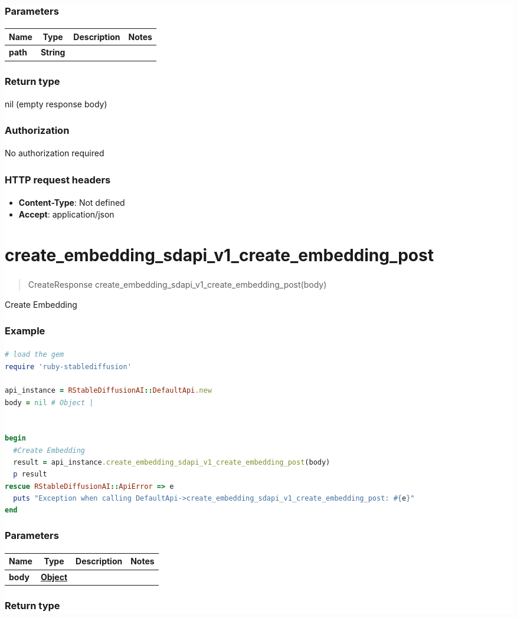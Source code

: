 ### Parameters

Name | Type | Description  | Notes
------------- | ------------- | ------------- | -------------
 **path** | **String**|  | 

### Return type

nil (empty response body)

### Authorization

No authorization required

### HTTP request headers

 - **Content-Type**: Not defined
 - **Accept**: application/json



# **create_embedding_sdapi_v1_create_embedding_post**
> CreateResponse create_embedding_sdapi_v1_create_embedding_post(body)

Create Embedding

### Example
```ruby
# load the gem
require 'ruby-stablediffusion'

api_instance = RStableDiffusionAI::DefaultApi.new
body = nil # Object | 


begin
  #Create Embedding
  result = api_instance.create_embedding_sdapi_v1_create_embedding_post(body)
  p result
rescue RStableDiffusionAI::ApiError => e
  puts "Exception when calling DefaultApi->create_embedding_sdapi_v1_create_embedding_post: #{e}"
end
```

### Parameters

Name | Type | Description  | Notes
------------- | ------------- | ------------- | -------------
 **body** | [**Object**](Object.md)|  | 

### Return type
